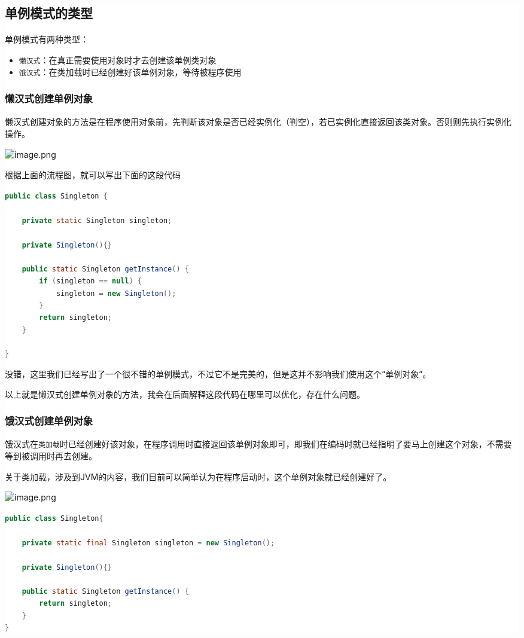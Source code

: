 ## 单例模式的类型

单例模式有两种类型：

- `懒汉式`：在真正需要使用对象时才去创建该单例类对象
- `饿汉式`：在类加载时已经创建好该单例对象，等待被程序使用

### 懒汉式创建单例对象

懒汉式创建对象的方法是在程序使用对象前，先判断该对象是否已经实例化（判空），若已实例化直接返回该类对象。否则则先执行实例化操作。

![image.png](https://cdn.nlark.com/yuque/0/2020/png/1694029/1594515539226-eb87f0e1-1620-4afc-b140-a3dfb0b16dcc.png)

根据上面的流程图，就可以写出下面的这段代码

```java
public class Singleton {
    
    private static Singleton singleton;
    
    private Singleton(){}
    
    public static Singleton getInstance() {
        if (singleton == null) {
            singleton = new Singleton();
        }
        return singleton;
    }
    
}
```

没错，这里我们已经写出了一个很不错的单例模式，不过它不是完美的，但是这并不影响我们使用这个“单例对象”。

以上就是懒汉式创建单例对象的方法，我会在后面解释这段代码在哪里可以优化，存在什么问题。

### 饿汉式创建单例对象

饿汉式在`类加载`时已经创建好该对象，在程序调用时直接返回该单例对象即可，即我们在编码时就已经指明了要马上创建这个对象，不需要等到被调用时再去创建。

关于类加载，涉及到JVM的内容，我们目前可以简单认为在程序启动时，这个单例对象就已经创建好了。

![image.png](https://cdn.nlark.com/yuque/0/2020/png/1694029/1594518636582-637dcf6a-8091-40d4-9acc-46faca9e3cd2.png)

```Java
public class Singleton{
    
    private static final Singleton singleton = new Singleton();
    
    private Singleton(){}
    
    public static Singleton getInstance() {
        return singleton;
    }
}
```
